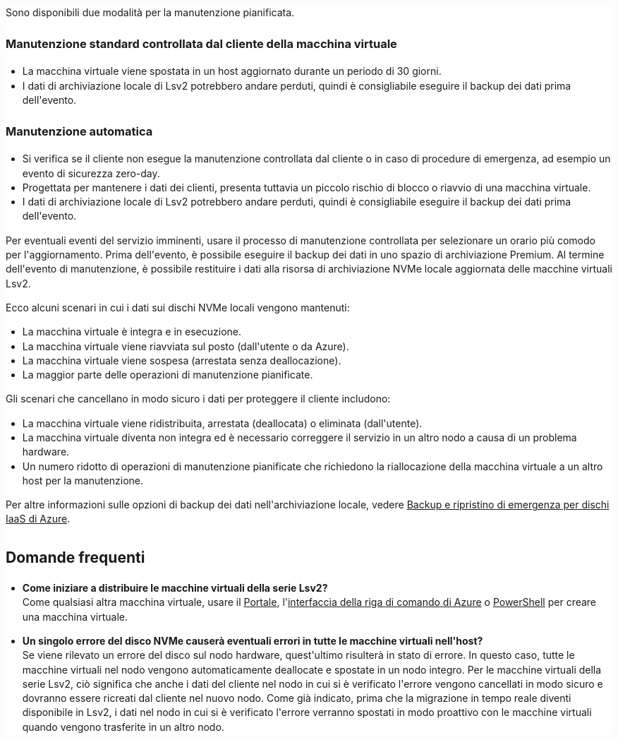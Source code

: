 Sono disponibili due modalità per la manutenzione pianificata.

### <a name="standard-vm-customer-controlled-maintenance"></a>Manutenzione standard controllata dal cliente della macchina virtuale

- La macchina virtuale viene spostata in un host aggiornato durante un periodo di 30 giorni.
- I dati di archiviazione locale di Lsv2 potrebbero andare perduti, quindi è consigliabile eseguire il backup dei dati prima dell'evento.

### <a name="automatic-maintenance"></a>Manutenzione automatica

- Si verifica se il cliente non esegue la manutenzione controllata dal cliente o in caso di procedure di emergenza, ad esempio un evento di sicurezza zero-day.
- Progettata per mantenere i dati dei clienti, presenta tuttavia un piccolo rischio di blocco o riavvio di una macchina virtuale.
- I dati di archiviazione locale di Lsv2 potrebbero andare perduti, quindi è consigliabile eseguire il backup dei dati prima dell'evento.

Per eventuali eventi del servizio imminenti, usare il processo di manutenzione controllata per selezionare un orario più comodo per l'aggiornamento. Prima dell'evento, è possibile eseguire il backup dei dati in uno spazio di archiviazione Premium. Al termine dell'evento di manutenzione, è possibile restituire i dati alla risorsa di archiviazione NVMe locale aggiornata delle macchine virtuali Lsv2.

Ecco alcuni scenari in cui i dati sui dischi NVMe locali vengono mantenuti:

- La macchina virtuale è integra e in esecuzione.
- La macchina virtuale viene riavviata sul posto (dall'utente o da Azure).
- La macchina virtuale viene sospesa (arrestata senza deallocazione).
- La maggior parte delle operazioni di manutenzione pianificate.

Gli scenari che cancellano in modo sicuro i dati per proteggere il cliente includono:

- La macchina virtuale viene ridistribuita, arrestata (deallocata) o eliminata (dall'utente).
- La macchina virtuale diventa non integra ed è necessario correggere il servizio in un altro nodo a causa di un problema hardware.
- Un numero ridotto di operazioni di manutenzione pianificate che richiedono la riallocazione della macchina virtuale a un altro host per la manutenzione.

Per altre informazioni sulle opzioni di backup dei dati nell'archiviazione locale, vedere [Backup e ripristino di emergenza per dischi IaaS di Azure](backup-and-disaster-recovery-for-azure-iaas-disks.md).

## <a name="frequently-asked-questions"></a>Domande frequenti

* **Come iniziare a distribuire le macchine virtuali della serie Lsv2?**  
   Come qualsiasi altra macchina virtuale, usare il [Portale](quick-create-portal.md), l'[interfaccia della riga di comando di Azure](quick-create-cli.md) o [PowerShell](quick-create-powershell.md) per creare una macchina virtuale.

* **Un singolo errore del disco NVMe causerà eventuali errori in tutte le macchine virtuali nell'host?**  
   Se viene rilevato un errore del disco sul nodo hardware, quest'ultimo risulterà in stato di errore. In questo caso, tutte le macchine virtuali nel nodo vengono automaticamente deallocate e spostate in un nodo integro. Per le macchine virtuali della serie Lsv2, ciò significa che anche i dati del cliente nel nodo in cui si è verificato l'errore vengono cancellati in modo sicuro e dovranno essere ricreati dal cliente nel nuovo nodo. Come già indicato, prima che la migrazione in tempo reale diventi disponibile in Lsv2, i dati nel nodo in cui si è verificato l'errore verranno spostati in modo proattivo con le macchine virtuali quando vengono trasferite in un altro nodo.
